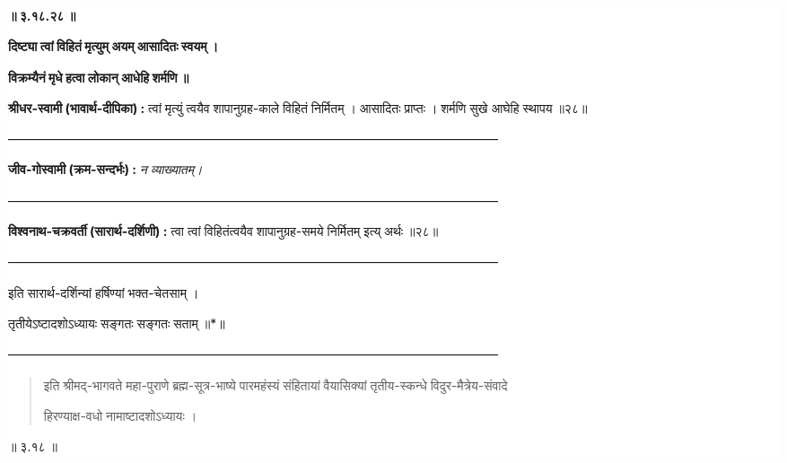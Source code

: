 **॥ ३.१८.२८ ॥**

**दिष्ट्या त्वां विहितं मृत्युम् अयम् आसादितः स्वयम् ।**

**विक्रम्यैनं मृधे हत्वा लोकान् आधेहि शर्मणि ॥**

**श्रीधर-स्वामी (भावार्थ-दीपिका) :** त्वां मृत्युं त्वयैव
शापानुग्रह-काले विहितं निर्मितम् । आसादितः प्राप्तः । शर्मणि सुखे
आघेहि स्थापय ॥२८॥

———————————————————————————————————————

**जीव-गोस्वामी (क्रम-सन्दर्भः) :** *न व्याख्यातम्।*

———————————————————————————————————————

**विश्वनाथ-चक्रवर्ती (सारार्थ-दर्शिणी) :** त्वा त्वां विहितंत्वयैव
शापानुग्रह-समये निर्मितम् इत्य् अर्थः ॥२८॥

———————————————————————————————————————

इति सारार्थ-दर्शिन्यां हर्षिण्यां भक्त-चेतसाम् ।

तृतीयेऽष्टादशोऽध्यायः सङ्गतः सङ्गतः सताम् ॥\*॥

———————————————————————————————————————

> इति श्रीमद्-भागवते महा-पुराणे ब्रह्म-सूत्र-भाष्ये पारमहंस्यं
> संहितायां वैयासिक्यां तृतीय-स्कन्धे विदुर-मैत्रेय-संवादे
>
> हिरण्याक्ष-वधो नामाष्टादशोऽध्यायः ।

॥ ३.१८ ॥


